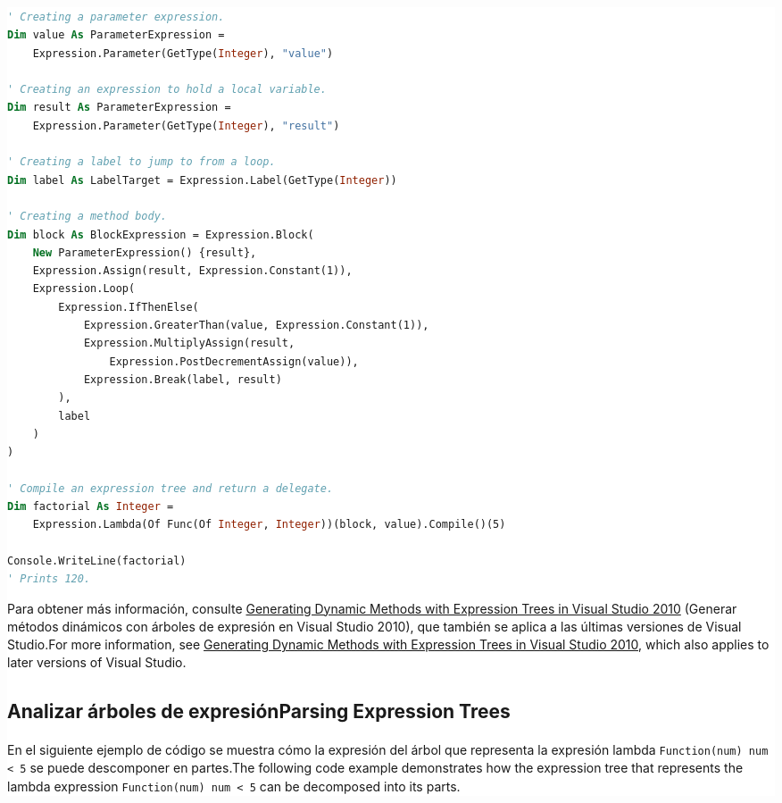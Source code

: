 ```vb  
' Creating a parameter expression.  
Dim value As ParameterExpression =  
    Expression.Parameter(GetType(Integer), "value")  
  
' Creating an expression to hold a local variable.
Dim result As ParameterExpression =  
    Expression.Parameter(GetType(Integer), "result")  
  
' Creating a label to jump to from a loop.  
Dim label As LabelTarget = Expression.Label(GetType(Integer))  
  
' Creating a method body.  
Dim block As BlockExpression = Expression.Block(  
    New ParameterExpression() {result},  
    Expression.Assign(result, Expression.Constant(1)),  
    Expression.Loop(  
        Expression.IfThenElse(  
            Expression.GreaterThan(value, Expression.Constant(1)),  
            Expression.MultiplyAssign(result,  
                Expression.PostDecrementAssign(value)),  
            Expression.Break(label, result)  
        ),  
        label  
    )  
)  
  
' Compile an expression tree and return a delegate.  
Dim factorial As Integer =  
    Expression.Lambda(Of Func(Of Integer, Integer))(block, value).Compile()(5)  
  
Console.WriteLine(factorial)  
' Prints 120.  
```

<span data-ttu-id="01562-126">Para obtener más información, consulte [Generating Dynamic Methods with Expression Trees in Visual Studio 2010](https://devblogs.microsoft.com/csharpfaq/generating-dynamic-methods-with-expression-trees-in-visual-studio-2010/) (Generar métodos dinámicos con árboles de expresión en Visual Studio 2010), que también se aplica a las últimas versiones de Visual Studio.</span><span class="sxs-lookup"><span data-stu-id="01562-126">For more information, see [Generating Dynamic Methods with Expression Trees in Visual Studio 2010](https://devblogs.microsoft.com/csharpfaq/generating-dynamic-methods-with-expression-trees-in-visual-studio-2010/), which also applies to later versions of Visual Studio.</span></span>
  
## <a name="parsing-expression-trees"></a><span data-ttu-id="01562-127">Analizar árboles de expresión</span><span class="sxs-lookup"><span data-stu-id="01562-127">Parsing Expression Trees</span></span>  

 <span data-ttu-id="01562-128">En el siguiente ejemplo de código se muestra cómo la expresión del árbol que representa la expresión lambda `Function(num) num < 5` se puede descomponer en partes.</span><span class="sxs-lookup"><span data-stu-id="01562-128">The following code example demonstrates how the expression tree that represents the lambda expression `Function(num) num < 5` can be decomposed into its parts.</span></span>  
  